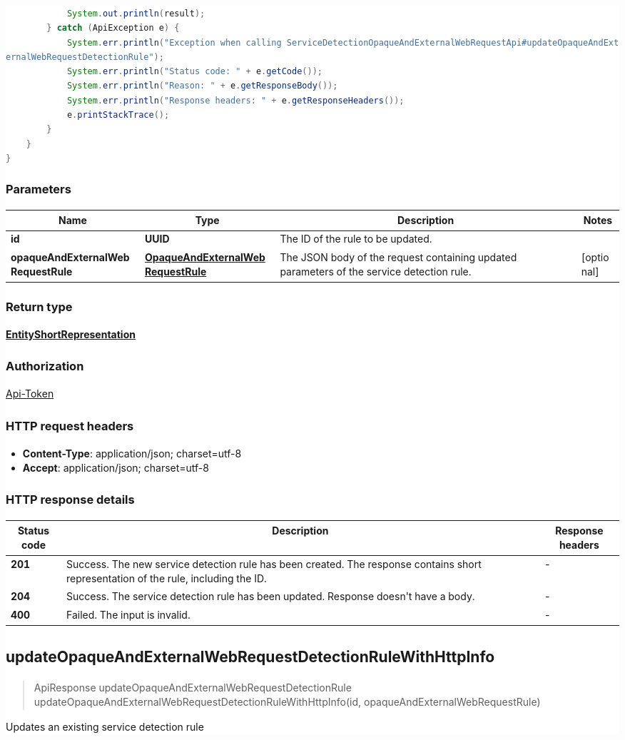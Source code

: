 ```java
            System.out.println(result);
        } catch (ApiException e) {
            System.err.println("Exception when calling ServiceDetectionOpaqueAndExternalWebRequestApi#updateOpaqueAndExternalWebRequestDetectionRule");
            System.err.println("Status code: " + e.getCode());
            System.err.println("Reason: " + e.getResponseBody());
            System.err.println("Response headers: " + e.getResponseHeaders());
            e.printStackTrace();
        }
    }
}
```

### Parameters


| Name | Type | Description  | Notes |
|------------- | ------------- | ------------- | -------------|
| **id** | **UUID**| The ID of the rule to be updated. | |
| **opaqueAndExternalWebRequestRule** | [**OpaqueAndExternalWebRequestRule**](OpaqueAndExternalWebRequestRule.md)| The JSON body of the request containing updated parameters of the service detection rule. | [optional] |

### Return type

[**EntityShortRepresentation**](EntityShortRepresentation.md)


### Authorization

[Api-Token](../README.md#Api-Token)

### HTTP request headers

- **Content-Type**: application/json; charset=utf-8
- **Accept**: application/json; charset=utf-8

### HTTP response details
| Status code | Description | Response headers |
|-------------|-------------|------------------|
| **201** | Success. The new service detection rule has been created. The response contains short representation of the rule, including the ID. |  -  |
| **204** | Success. The service detection rule has been updated. Response doesn&#39;t have a body. |  -  |
| **400** | Failed. The input is invalid. |  -  |

## updateOpaqueAndExternalWebRequestDetectionRuleWithHttpInfo

> ApiResponse<EntityShortRepresentation> updateOpaqueAndExternalWebRequestDetectionRule updateOpaqueAndExternalWebRequestDetectionRuleWithHttpInfo(id, opaqueAndExternalWebRequestRule)

Updates an existing service detection rule
